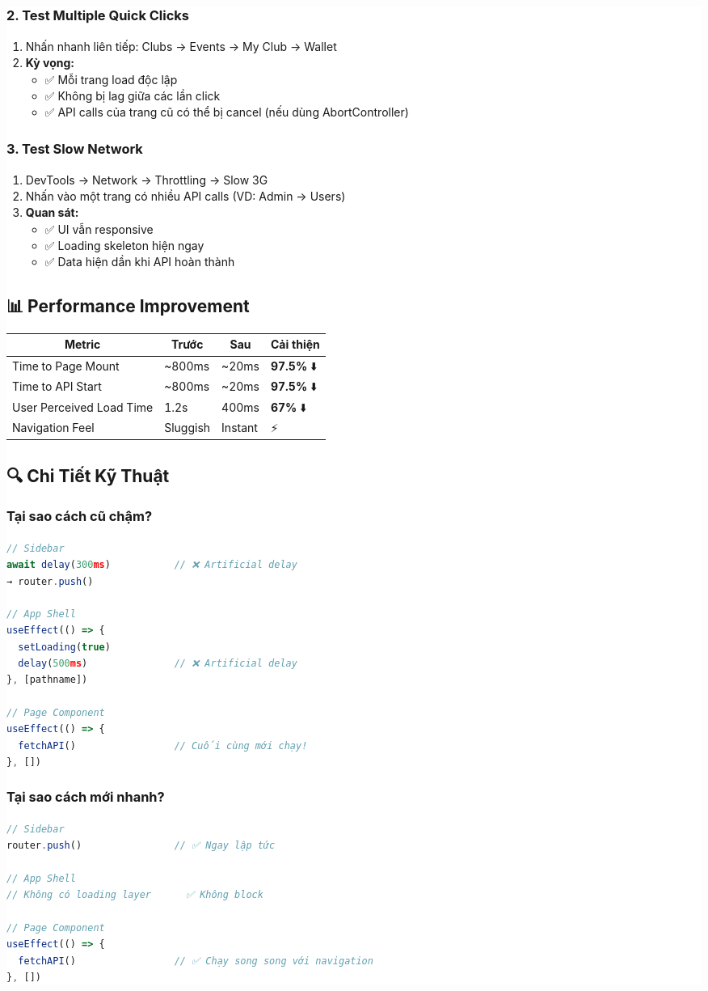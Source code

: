 ### 2. Test Multiple Quick Clicks
1. Nhấn nhanh liên tiếp: Clubs → Events → My Club → Wallet
2. **Kỳ vọng:**
   - ✅ Mỗi trang load độc lập
   - ✅ Không bị lag giữa các lần click
   - ✅ API calls của trang cũ có thể bị cancel (nếu dùng AbortController)

### 3. Test Slow Network
1. DevTools → Network → Throttling → Slow 3G
2. Nhấn vào một trang có nhiều API calls (VD: Admin → Users)
3. **Quan sát:**
   - ✅ UI vẫn responsive
   - ✅ Loading skeleton hiện ngay
   - ✅ Data hiện dần khi API hoàn thành

## 📊 Performance Improvement

| Metric | Trước | Sau | Cải thiện |
|--------|-------|-----|-----------|
| Time to Page Mount | ~800ms | ~20ms | **97.5%** ⬇️ |
| Time to API Start | ~800ms | ~20ms | **97.5%** ⬇️ |
| User Perceived Load Time | 1.2s | 400ms | **67%** ⬇️ |
| Navigation Feel | Sluggish | Instant | ⚡ |

## 🔍 Chi Tiết Kỹ Thuật

### Tại sao cách cũ chậm?
```typescript
// Sidebar
await delay(300ms)           // ❌ Artificial delay
→ router.push()              

// App Shell  
useEffect(() => {
  setLoading(true)
  delay(500ms)               // ❌ Artificial delay
}, [pathname])

// Page Component
useEffect(() => {
  fetchAPI()                 // Cuối cùng mới chạy!
}, [])
```

### Tại sao cách mới nhanh?
```typescript
// Sidebar
router.push()                // ✅ Ngay lập tức

// App Shell
// Không có loading layer      ✅ Không block

// Page Component
useEffect(() => {
  fetchAPI()                 // ✅ Chạy song song với navigation
}, [])
```
